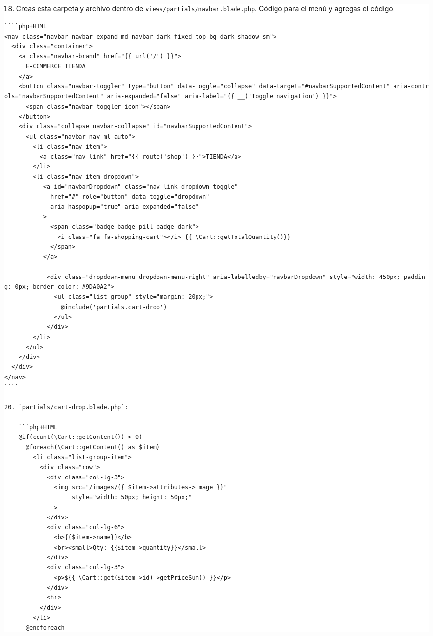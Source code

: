 18.  Creas esta carpeta y archivo dentro de `views/partials/navbar.blade.php`. Código para el menú y agregas el código:

    ````php+HTML
    <nav class="navbar navbar-expand-md navbar-dark fixed-top bg-dark shadow-sm">
      <div class="container">
        <a class="navbar-brand" href="{{ url('/') }}">
          E-COMMERCE TIENDA
        </a>
        <button class="navbar-toggler" type="button" data-toggle="collapse" data-target="#navbarSupportedContent" aria-controls="navbarSupportedContent" aria-expanded="false" aria-label="{{ __('Toggle navigation') }}">
          <span class="navbar-toggler-icon"></span>
        </button>
        <div class="collapse navbar-collapse" id="navbarSupportedContent">
          <ul class="navbar-nav ml-auto">
            <li class="nav-item">
              <a class="nav-link" href="{{ route('shop') }}">TIENDA</a>
            </li>
            <li class="nav-item dropdown">
               <a id="navbarDropdown" class="nav-link dropdown-toggle"
                 href="#" role="button" data-toggle="dropdown"
                 aria-haspopup="true" aria-expanded="false"
               >
                 <span class="badge badge-pill badge-dark">
                   <i class="fa fa-shopping-cart"></i> {{ \Cart::getTotalQuantity()}}
                 </span>
               </a>
    
                <div class="dropdown-menu dropdown-menu-right" aria-labelledby="navbarDropdown" style="width: 450px; padding: 0px; border-color: #9DA0A2">
                  <ul class="list-group" style="margin: 20px;">
                    @include('partials.cart-drop')
                  </ul>
                </div>
            </li> 
          </ul>
        </div>
      </div>
    </nav>
    ````

    20. `partials/cart-drop.blade.php`:

        ```php+HTML
        @if(count(\Cart::getContent()) > 0)
          @foreach(\Cart::getContent() as $item)
            <li class="list-group-item">
              <div class="row">
                <div class="col-lg-3">
                  <img src="/images/{{ $item->attributes->image }}"
                       style="width: 50px; height: 50px;"
                  >
                </div>
                <div class="col-lg-6">
                  <b>{{$item->name}}</b>
                  <br><small>Qty: {{$item->quantity}}</small>
                </div>
                <div class="col-lg-3">
                  <p>${{ \Cart::get($item->id)->getPriceSum() }}</p>
                </div>
                <hr>
              </div>
            </li>
          @endforeach